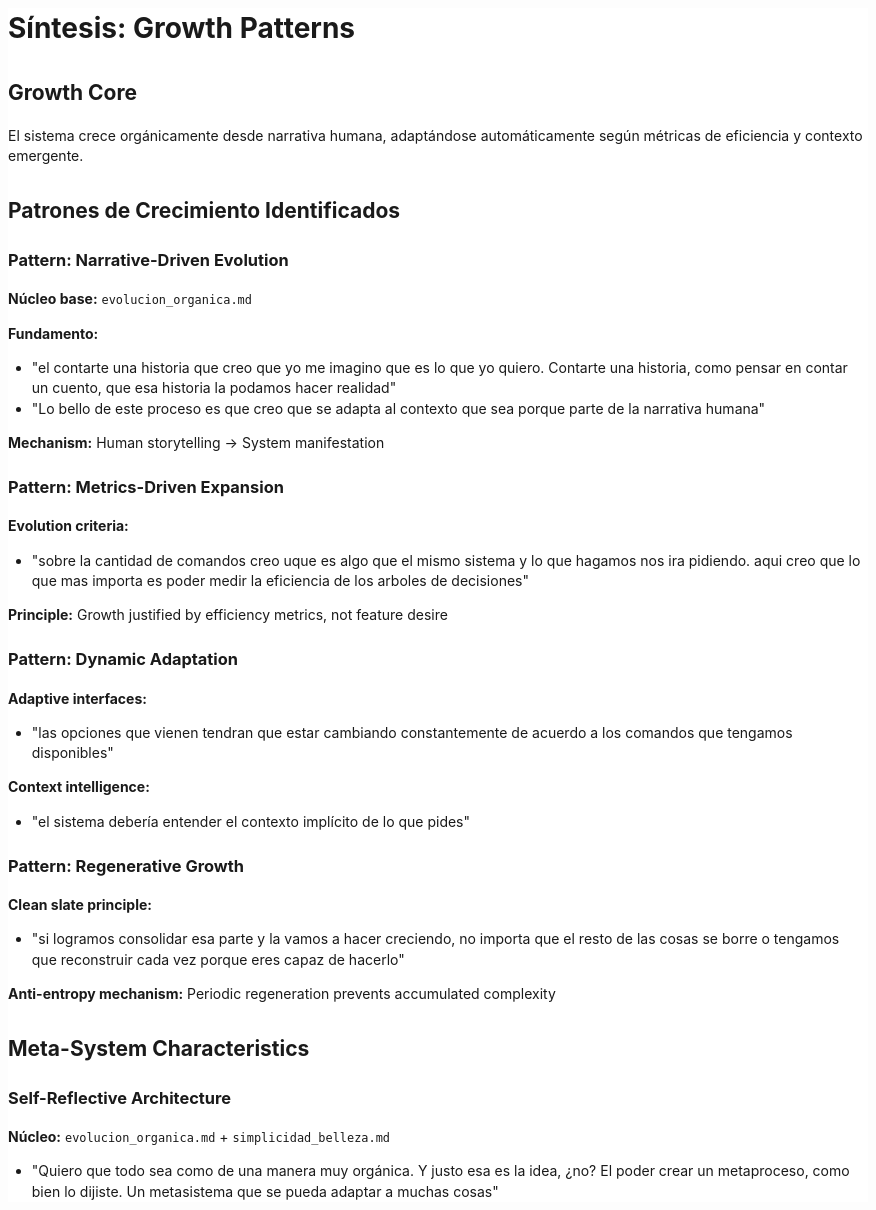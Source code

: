 # Síntesis: Growth Patterns

## Growth Core
El sistema crece orgánicamente desde narrativa humana, adaptándose automáticamente según métricas de eficiencia y contexto emergente.

## Patrones de Crecimiento Identificados

### Pattern: Narrative-Driven Evolution
**Núcleo base:** `evolucion_organica.md`

**Fundamento:**
- "el contarte una historia que creo que yo me imagino que es lo que yo quiero. Contarte una historia, como pensar en contar un cuento, que esa historia la podamos hacer realidad"
- "Lo bello de este proceso es que creo que se adapta al contexto que sea porque parte de la narrativa humana"

**Mechanism:** Human storytelling → System manifestation

### Pattern: Metrics-Driven Expansion
**Evolution criteria:**
- "sobre la cantidad de comandos creo uque es algo que el mismo sistema y lo que hagamos nos ira pidiendo. aqui creo que lo que mas importa es poder medir la eficiencia de los arboles de decisiones"

**Principle:** Growth justified by efficiency metrics, not feature desire

### Pattern: Dynamic Adaptation
**Adaptive interfaces:**
- "las opciones que vienen tendran que estar cambiando constantemente de acuerdo a los comandos que tengamos disponibles"

**Context intelligence:**
- "el sistema debería entender el contexto implícito de lo que pides"

### Pattern: Regenerative Growth
**Clean slate principle:**
- "si logramos consolidar esa parte y la vamos a hacer creciendo, no importa que el resto de las cosas se borre o tengamos que reconstruir cada vez porque eres capaz de hacerlo"

**Anti-entropy mechanism:** Periodic regeneration prevents accumulated complexity

## Meta-System Characteristics

### Self-Reflective Architecture
**Núcleo:** `evolucion_organica.md` + `simplicidad_belleza.md`

- "Quiero que todo sea como de una manera muy orgánica. Y justo esa es la idea, ¿no? El poder crear un metaproceso, como bien lo dijiste. Un metasistema que se pueda adaptar a muchas cosas"
